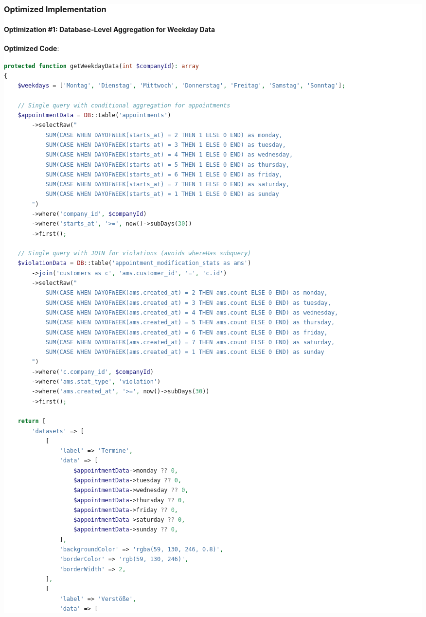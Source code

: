 
### Optimized Implementation

#### Optimization #1: Database-Level Aggregation for Weekday Data

**Optimized Code**:
```php
protected function getWeekdayData(int $companyId): array
{
    $weekdays = ['Montag', 'Dienstag', 'Mittwoch', 'Donnerstag', 'Freitag', 'Samstag', 'Sonntag'];

    // Single query with conditional aggregation for appointments
    $appointmentData = DB::table('appointments')
        ->selectRaw("
            SUM(CASE WHEN DAYOFWEEK(starts_at) = 2 THEN 1 ELSE 0 END) as monday,
            SUM(CASE WHEN DAYOFWEEK(starts_at) = 3 THEN 1 ELSE 0 END) as tuesday,
            SUM(CASE WHEN DAYOFWEEK(starts_at) = 4 THEN 1 ELSE 0 END) as wednesday,
            SUM(CASE WHEN DAYOFWEEK(starts_at) = 5 THEN 1 ELSE 0 END) as thursday,
            SUM(CASE WHEN DAYOFWEEK(starts_at) = 6 THEN 1 ELSE 0 END) as friday,
            SUM(CASE WHEN DAYOFWEEK(starts_at) = 7 THEN 1 ELSE 0 END) as saturday,
            SUM(CASE WHEN DAYOFWEEK(starts_at) = 1 THEN 1 ELSE 0 END) as sunday
        ")
        ->where('company_id', $companyId)
        ->where('starts_at', '>=', now()->subDays(30))
        ->first();

    // Single query with JOIN for violations (avoids whereHas subquery)
    $violationData = DB::table('appointment_modification_stats as ams')
        ->join('customers as c', 'ams.customer_id', '=', 'c.id')
        ->selectRaw("
            SUM(CASE WHEN DAYOFWEEK(ams.created_at) = 2 THEN ams.count ELSE 0 END) as monday,
            SUM(CASE WHEN DAYOFWEEK(ams.created_at) = 3 THEN ams.count ELSE 0 END) as tuesday,
            SUM(CASE WHEN DAYOFWEEK(ams.created_at) = 4 THEN ams.count ELSE 0 END) as wednesday,
            SUM(CASE WHEN DAYOFWEEK(ams.created_at) = 5 THEN ams.count ELSE 0 END) as thursday,
            SUM(CASE WHEN DAYOFWEEK(ams.created_at) = 6 THEN ams.count ELSE 0 END) as friday,
            SUM(CASE WHEN DAYOFWEEK(ams.created_at) = 7 THEN ams.count ELSE 0 END) as saturday,
            SUM(CASE WHEN DAYOFWEEK(ams.created_at) = 1 THEN ams.count ELSE 0 END) as sunday
        ")
        ->where('c.company_id', $companyId)
        ->where('ams.stat_type', 'violation')
        ->where('ams.created_at', '>=', now()->subDays(30))
        ->first();

    return [
        'datasets' => [
            [
                'label' => 'Termine',
                'data' => [
                    $appointmentData->monday ?? 0,
                    $appointmentData->tuesday ?? 0,
                    $appointmentData->wednesday ?? 0,
                    $appointmentData->thursday ?? 0,
                    $appointmentData->friday ?? 0,
                    $appointmentData->saturday ?? 0,
                    $appointmentData->sunday ?? 0,
                ],
                'backgroundColor' => 'rgba(59, 130, 246, 0.8)',
                'borderColor' => 'rgb(59, 130, 246)',
                'borderWidth' => 2,
            ],
            [
                'label' => 'Verstöße',
                'data' => [
```